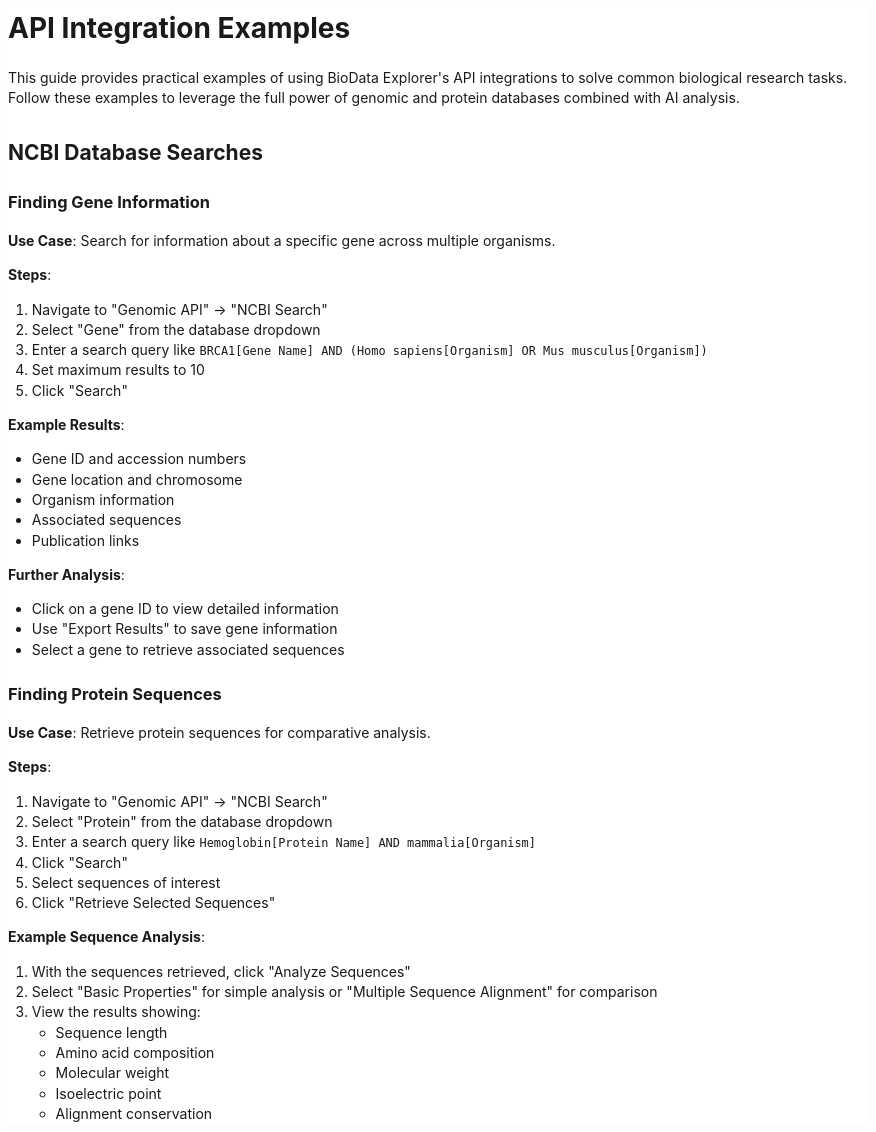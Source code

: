 # API Integration Examples

This guide provides practical examples of using BioData Explorer's API integrations to solve common biological research tasks. Follow these examples to leverage the full power of genomic and protein databases combined with AI analysis.

## NCBI Database Searches

### Finding Gene Information

**Use Case**: Search for information about a specific gene across multiple organisms.

**Steps**:
1. Navigate to "Genomic API" → "NCBI Search"
2. Select "Gene" from the database dropdown
3. Enter a search query like `BRCA1[Gene Name] AND (Homo sapiens[Organism] OR Mus musculus[Organism])`
4. Set maximum results to 10
5. Click "Search"

**Example Results**:
- Gene ID and accession numbers
- Gene location and chromosome
- Organism information
- Associated sequences
- Publication links

**Further Analysis**:
- Click on a gene ID to view detailed information
- Use "Export Results" to save gene information
- Select a gene to retrieve associated sequences

### Finding Protein Sequences

**Use Case**: Retrieve protein sequences for comparative analysis.

**Steps**:
1. Navigate to "Genomic API" → "NCBI Search"
2. Select "Protein" from the database dropdown
3. Enter a search query like `Hemoglobin[Protein Name] AND mammalia[Organism]`
4. Click "Search"
5. Select sequences of interest
6. Click "Retrieve Selected Sequences"

**Example Sequence Analysis**:
1. With the sequences retrieved, click "Analyze Sequences"
2. Select "Basic Properties" for simple analysis or "Multiple Sequence Alignment" for comparison
3. View the results showing:
   - Sequence length
   - Amino acid composition
   - Molecular weight
   - Isoelectric point
   - Alignment conservation
